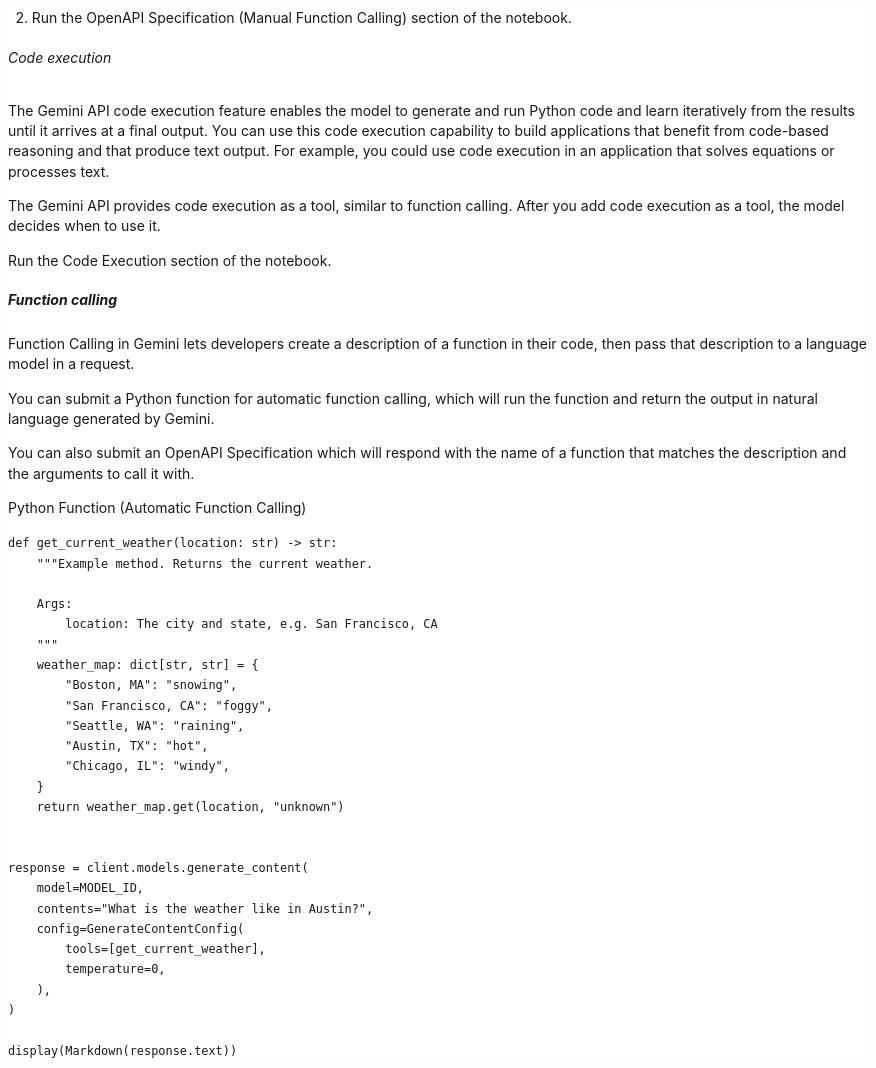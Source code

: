 2. Run the OpenAPI Specification (Manual Function Calling) section of the notebook.


###### Code execution

The Gemini API code execution feature enables the model to generate and run Python code and learn iteratively from the results until it arrives at a final output. You can use this code execution capability to build applications that benefit from code-based reasoning and that produce text output. For example, you could use code execution in an application that solves equations or processes text.

The Gemini API provides code execution as a tool, similar to function calling. After you add code execution as a tool, the model decides when to use it.

Run the Code Execution section of the notebook.


##### Function calling
Function Calling in Gemini lets developers create a description of a function in their code, then pass that description to a language model in a request.

You can submit a Python function for automatic function calling, which will run the function and return the output in natural language generated by Gemini.

You can also submit an OpenAPI Specification which will respond with the name of a function that matches the description and the arguments to call it with.


Python Function (Automatic Function Calling)



```
def get_current_weather(location: str) -> str:
    """Example method. Returns the current weather.

    Args:
        location: The city and state, e.g. San Francisco, CA
    """
    weather_map: dict[str, str] = {
        "Boston, MA": "snowing",
        "San Francisco, CA": "foggy",
        "Seattle, WA": "raining",
        "Austin, TX": "hot",
        "Chicago, IL": "windy",
    }
    return weather_map.get(location, "unknown")


response = client.models.generate_content(
    model=MODEL_ID,
    contents="What is the weather like in Austin?",
    config=GenerateContentConfig(
        tools=[get_current_weather],
        temperature=0,
    ),
)

display(Markdown(response.text))
```
